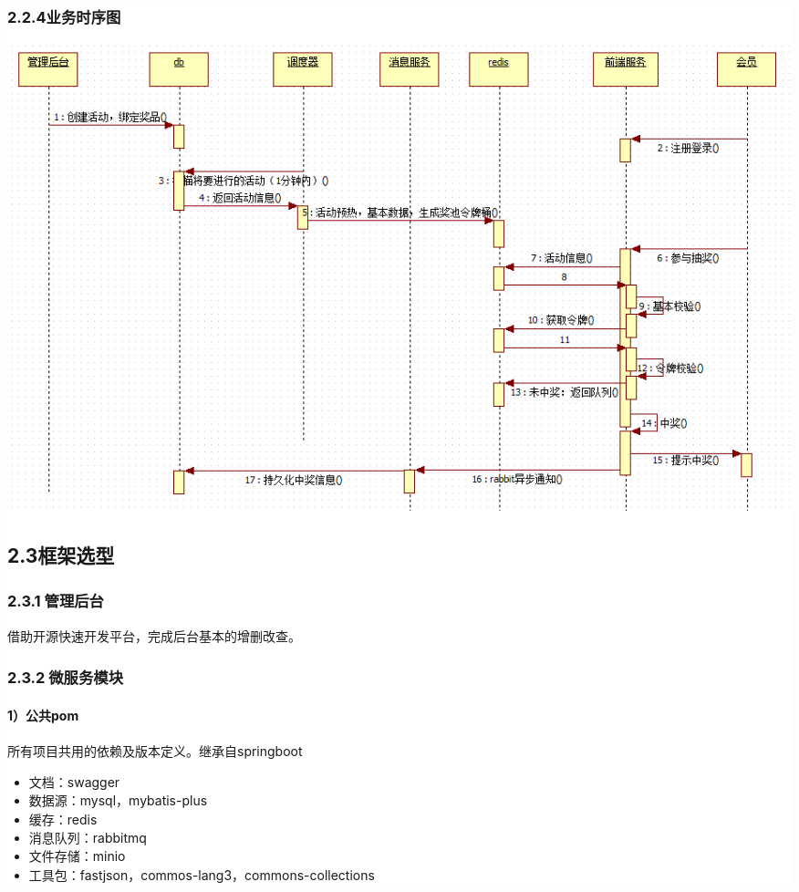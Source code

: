 

### 2.2.4业务时序图

<img src="images/1569747196123.png" alt="1569747196123"  />

 





## 2.3框架选型
### 2.3.1 管理后台

借助开源快速开发平台，完成后台基本的增删改查。

### 2.3.2 微服务模块

#### 1）公共pom

所有项目共用的依赖及版本定义。继承自springboot

- 文档：swagger
- 数据源：mysql，mybatis-plus
- 缓存：redis
- 消息队列：rabbitmq
- 文件存储：minio
- 工具包：fastjson，commos-lang3，commons-collections
